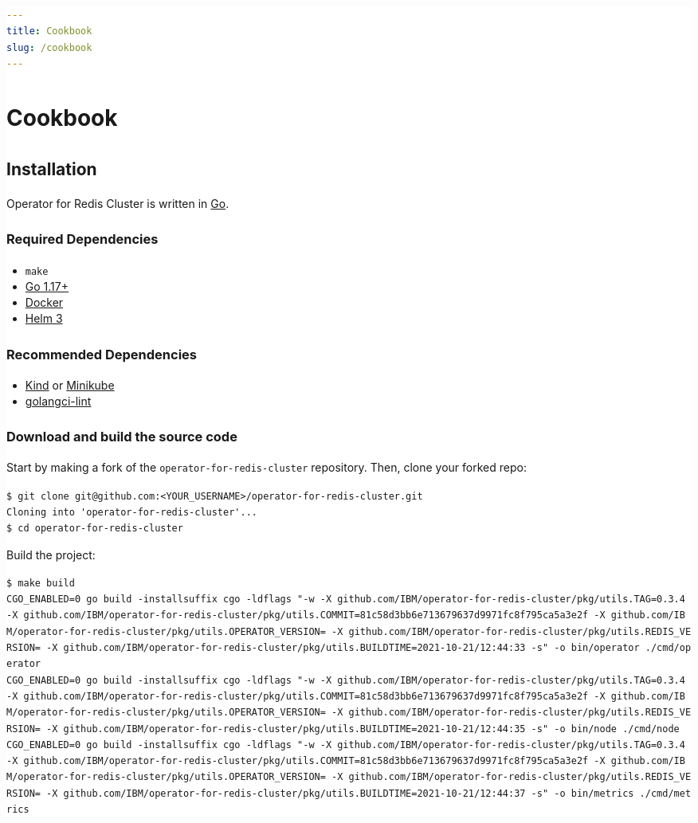 ```yaml
---
title: Cookbook
slug: /cookbook
---
```


# Cookbook

## Installation

Operator for Redis Cluster is written in [Go](https://golang.org/).

### Required Dependencies

* `make`
* [Go 1.17+](https://golang.org/doc/install)
* [Docker](https://www.docker.com/)
* [Helm 3](https://helm.sh)

### Recommended Dependencies

* [Kind](https://kind.sigs.k8s.io/) or [Minikube](https://github.com/kubernetes/minikube)
* [golangci-lint](https://github.com/golangci/golangci-lint)

### Download and build the source code

Start by making a fork of the `operator-for-redis-cluster` repository. Then, clone your forked repo:

```console
$ git clone git@github.com:<YOUR_USERNAME>/operator-for-redis-cluster.git
Cloning into 'operator-for-redis-cluster'...
$ cd operator-for-redis-cluster
```

Build the project:

```console
$ make build
CGO_ENABLED=0 go build -installsuffix cgo -ldflags "-w -X github.com/IBM/operator-for-redis-cluster/pkg/utils.TAG=0.3.4 -X github.com/IBM/operator-for-redis-cluster/pkg/utils.COMMIT=81c58d3bb6e713679637d9971fc8f795ca5a3e2f -X github.com/IBM/operator-for-redis-cluster/pkg/utils.OPERATOR_VERSION= -X github.com/IBM/operator-for-redis-cluster/pkg/utils.REDIS_VERSION= -X github.com/IBM/operator-for-redis-cluster/pkg/utils.BUILDTIME=2021-10-21/12:44:33 -s" -o bin/operator ./cmd/operator
CGO_ENABLED=0 go build -installsuffix cgo -ldflags "-w -X github.com/IBM/operator-for-redis-cluster/pkg/utils.TAG=0.3.4 -X github.com/IBM/operator-for-redis-cluster/pkg/utils.COMMIT=81c58d3bb6e713679637d9971fc8f795ca5a3e2f -X github.com/IBM/operator-for-redis-cluster/pkg/utils.OPERATOR_VERSION= -X github.com/IBM/operator-for-redis-cluster/pkg/utils.REDIS_VERSION= -X github.com/IBM/operator-for-redis-cluster/pkg/utils.BUILDTIME=2021-10-21/12:44:35 -s" -o bin/node ./cmd/node
CGO_ENABLED=0 go build -installsuffix cgo -ldflags "-w -X github.com/IBM/operator-for-redis-cluster/pkg/utils.TAG=0.3.4 -X github.com/IBM/operator-for-redis-cluster/pkg/utils.COMMIT=81c58d3bb6e713679637d9971fc8f795ca5a3e2f -X github.com/IBM/operator-for-redis-cluster/pkg/utils.OPERATOR_VERSION= -X github.com/IBM/operator-for-redis-cluster/pkg/utils.REDIS_VERSION= -X github.com/IBM/operator-for-redis-cluster/pkg/utils.BUILDTIME=2021-10-21/12:44:37 -s" -o bin/metrics ./cmd/metrics
```
